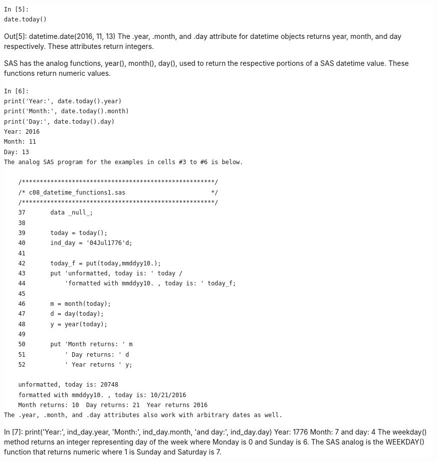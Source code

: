 ```
In [5]:
date.today()
```

Out[5]:
datetime.date(2016, 11, 13)
The .year, .month, and .day attribute for datetime objects returns year, month, and day respectively. These attributes return integers.

SAS has the analog functions, year(), month(), day(), used to return the respective portions of a SAS datetime value. These functions return numeric values.

```
In [6]:
print('Year:', date.today().year)
print('Month:', date.today().month) 
print('Day:', date.today().day)
Year: 2016
Month: 11
Day: 13
The analog SAS program for the examples in cells #3 to #6 is below.

    /******************************************************/
    /* c08_datetime_functions1.sas                        */
    /******************************************************/
    37       data _null_;
    38       
    39       today = today();
    40       ind_day = '04Jul1776'd;
    41       
    42       today_f = put(today,mmddyy10.);
    43       put 'unformatted, today is: ' today /
    44           'formatted with mmddyy10. , today is: ' today_f;
    45       
    46       m = month(today);
    47       d = day(today);
    48       y = year(today);
    49       
    50       put 'Month returns: ' m
    51           ' Day returns: ' d
    52           ' Year returns ' y;

    unformatted, today is: 20748
    formatted with mmddyy10. , today is: 10/21/2016
    Month returns: 10  Day returns: 21  Year returns 2016
The .year, .month, and .day attributes also work with arbitrary dates as well.

```
In [7]:
print('Year:', ind_day.year, 'Month:', ind_day.month, 'and day:', ind_day.day)
Year: 1776 Month: 7 and day: 4
The weekday() method returns an integer representing day of the week where Monday is 0 and Sunday is 6. The SAS analog is the WEEKDAY() function that returns numeric where 1 is Sunday and Saturday is 7.
